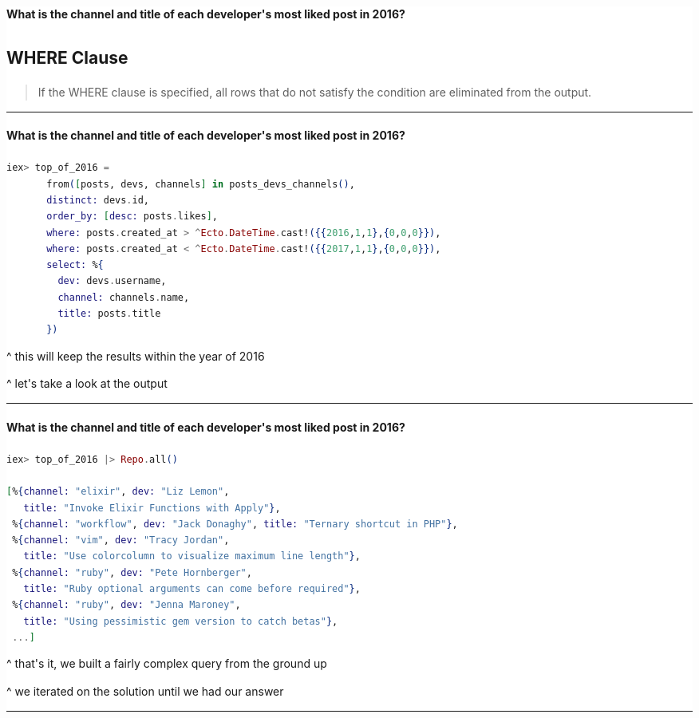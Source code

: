 #### What is the channel and title of each developer's most liked post in 2016?

## WHERE Clause

> If the WHERE clause is specified, all rows that do not satisfy the condition are eliminated from the output.

---

#### What is the channel and title of each developer's most liked post in 2016?

```elixir
iex> top_of_2016 =
       from([posts, devs, channels] in posts_devs_channels(),
       distinct: devs.id,
       order_by: [desc: posts.likes],
       where: posts.created_at > ^Ecto.DateTime.cast!({{2016,1,1},{0,0,0}}),
       where: posts.created_at < ^Ecto.DateTime.cast!({{2017,1,1},{0,0,0}}),
       select: %{
         dev: devs.username,
         channel: channels.name,
         title: posts.title
       })
```

^ this will keep the results within the year of 2016

^ let's take a look at the output

---

#### What is the channel and title of each developer's most liked post in 2016?

```elixir
iex> top_of_2016 |> Repo.all()

[%{channel: "elixir", dev: "Liz Lemon",
   title: "Invoke Elixir Functions with Apply"},
 %{channel: "workflow", dev: "Jack Donaghy", title: "Ternary shortcut in PHP"},
 %{channel: "vim", dev: "Tracy Jordan",
   title: "Use colorcolumn to visualize maximum line length"},
 %{channel: "ruby", dev: "Pete Hornberger",
   title: "Ruby optional arguments can come before required"},
 %{channel: "ruby", dev: "Jenna Maroney",
   title: "Using pessimistic gem version to catch betas"},
 ...]
```

^ that's it, we built a fairly complex query from the ground up

^ we iterated on the solution until we had our answer

---

[^1]: https://medium.com/hacking-and-gonzo/how-hacker-news-ranking-algorithm-works-1d9b0cf2c08d#.3sdij412h
[^1]: https://medium.com/hacking-and-gonzo/how-hacker-news-ranking-algorithm-works-1d9b0cf2c08d#.3sdij412h